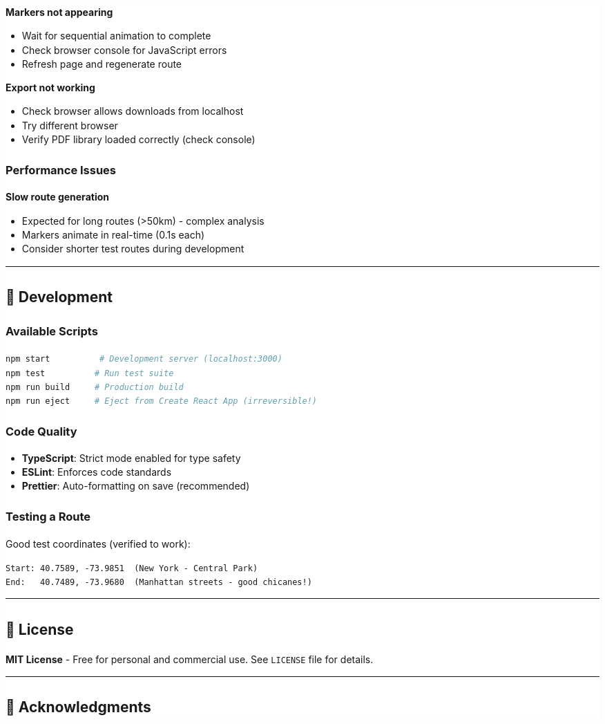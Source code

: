 **Markers not appearing**
- Wait for sequential animation to complete
- Check browser console for JavaScript errors
- Refresh page and regenerate route

**Export not working**
- Check browser allows downloads from localhost
- Try different browser
- Verify PDF library loaded correctly (check console)

### Performance Issues

**Slow route generation**
- Expected for long routes (>50km) - complex analysis
- Markers animate in real-time (0.1s each)
- Consider shorter test routes during development

---

## 🧪 Development

### Available Scripts

```bash
npm start          # Development server (localhost:3000)
npm test          # Run test suite
npm run build     # Production build
npm run eject     # Eject from Create React App (irreversible!)
```

### Code Quality

- **TypeScript**: Strict mode enabled for type safety
- **ESLint**: Enforces code standards
- **Prettier**: Auto-formatting on save (recommended)

### Testing a Route

Good test coordinates (verified to work):
```
Start: 40.7589, -73.9851  (New York - Central Park)
End:   40.7489, -73.9680  (Manhattan streets - good chicanes!)
```

---

## 📄 License

**MIT License** - Free for personal and commercial use. See `LICENSE` file for details.

---

## 🙏 Acknowledgments

